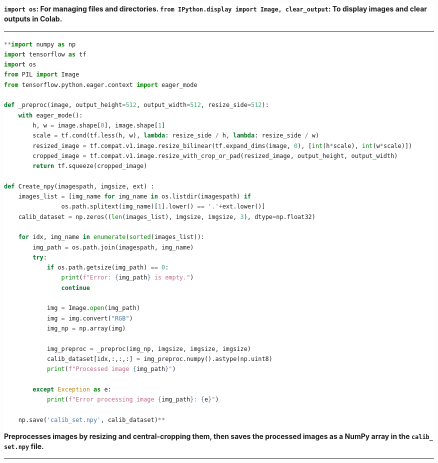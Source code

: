 **`import os`: For managing files and directories.
`from IPython.display import Image, clear_output`: To display images and clear outputs in Colab.**

---

```python
**import numpy as np
import tensorflow as tf
import os
from PIL import Image
from tensorflow.python.eager.context import eager_mode

def _preproc(image, output_height=512, output_width=512, resize_side=512):
    with eager_mode():
        h, w = image.shape[0], image.shape[1]
        scale = tf.cond(tf.less(h, w), lambda: resize_side / h, lambda: resize_side / w)
        resized_image = tf.compat.v1.image.resize_bilinear(tf.expand_dims(image, 0), [int(h*scale), int(w*scale)])
        cropped_image = tf.compat.v1.image.resize_with_crop_or_pad(resized_image, output_height, output_width)
        return tf.squeeze(cropped_image)

def Create_npy(imagespath, imgsize, ext) :
    images_list = [img_name for img_name in os.listdir(imagespath) if
                os.path.splitext(img_name)[1].lower() == '.'+ext.lower()]
    calib_dataset = np.zeros((len(images_list), imgsize, imgsize, 3), dtype=np.float32)

    for idx, img_name in enumerate(sorted(images_list)):
        img_path = os.path.join(imagespath, img_name)
        try:
            if os.path.getsize(img_path) == 0:
                print(f"Error: {img_path} is empty.")
                continue

            img = Image.open(img_path)
            img = img.convert("RGB") 
            img_np = np.array(img)

            img_preproc = _preproc(img_np, imgsize, imgsize, imgsize)
            calib_dataset[idx,:,:,:] = img_preproc.numpy().astype(np.uint8)
            print(f"Processed image {img_path}")

        except Exception as e:
            print(f"Error processing image {img_path}: {e}")

    np.save('calib_set.npy', calib_dataset)**
```

**Preprocesses images by resizing and central-cropping them, then saves the processed images as a NumPy array in the `calib_set.npy` file.**

---
